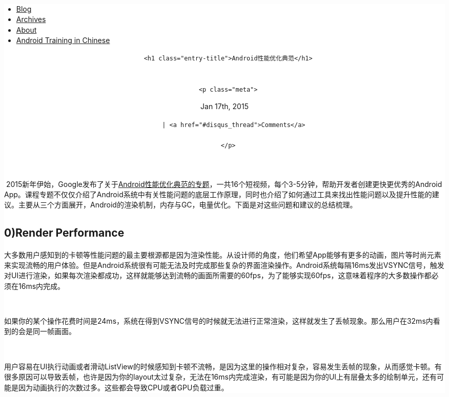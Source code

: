 <ul class="main-navigation">
  <li><a href="/">Blog</a></li>
  <li><a href="/blog/archives">Archives</a></li>
  <li><a href="/about">About</a></li>
  <li><a href="/android-training-course-in-chinese/index.html">Android Training in Chinese</a></li>
</ul>

</nav>
  <div id="main">
    <div id="content">
      <div>
<article class="hentry" role="article">
  
  <header>
    
      <h1 class="entry-title">Android性能优化典范</h1>
    
    
      <p class="meta">
        








  


<time datetime="2015-01-17T19:42:00+08:00" pubdate data-updated="true">Jan 17<span>th</span>, 2015</time>
        
         | <a href="#disqus_thread">Comments</a>
        
      </p>
    
  </header>


<div class="entry-content"><p><img src="/images/android_perf_patterns.png" alt="" />
2015新年伊始，Google发布了关于<a href="https://www.youtube.com/playlist?list=PLWz5rJ2EKKc9CBxr3BVjPTPoDPLdPIFCE">Android性能优化典范的专题</a>，一共16个短视频，每个3-5分钟，帮助开发者创建更快更优秀的Android App。课程专题不仅仅介绍了Android系统中有关性能问题的底层工作原理，同时也介绍了如何通过工具来找出性能问题以及提升性能的建议。主要从三个方面展开，Android的渲染机制，内存与GC，电量优化。下面是对这些问题和建议的总结梳理。</p>

<h2>0)Render Performance</h2>

<p>大多数用户感知到的卡顿等性能问题的最主要根源都是因为渲染性能。从设计师的角度，他们希望App能够有更多的动画，图片等时尚元素来实现流畅的用户体验。但是Android系统很有可能无法及时完成那些复杂的界面渲染操作。Android系统每隔16ms发出VSYNC信号，触发对UI进行渲染，如果每次渲染都成功，这样就能够达到流畅的画面所需要的60fps，为了能够实现60fps，这意味着程序的大多数操作都必须在16ms内完成。</p>

<p><img src="/images/draw_per_16ms.png" alt="" /></p>




<p>如果你的某个操作花费时间是24ms，系统在得到VSYNC信号的时候就无法进行正常渲染，这样就发生了丢帧现象。那么用户在32ms内看到的会是同一帧画面。</p>

<p><img src="/images/vsync_over_draw.png" alt="" /></p>

<p>用户容易在UI执行动画或者滑动ListView的时候感知到卡顿不流畅，是因为这里的操作相对复杂，容易发生丢帧的现象，从而感觉卡顿。有很多原因可以导致丢帧，也许是因为你的layout太过复杂，无法在16ms内完成渲染，有可能是因为你的UI上有层叠太多的绘制单元，还有可能是因为动画执行的次数过多。这些都会导致CPU或者GPU负载过重。</p>
